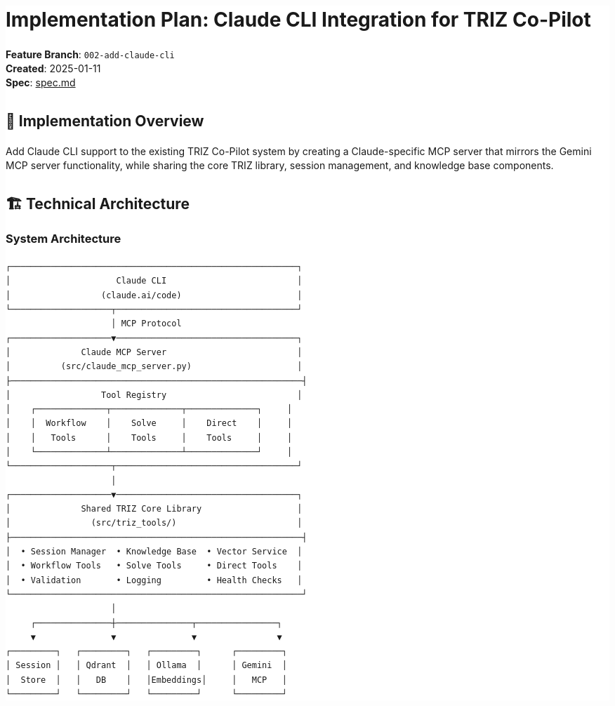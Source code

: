 # Implementation Plan: Claude CLI Integration for TRIZ Co-Pilot

**Feature Branch**: `002-add-claude-cli`  
**Created**: 2025-01-11  
**Spec**: [spec.md](./spec.md)

## 🎯 Implementation Overview

Add Claude CLI support to the existing TRIZ Co-Pilot system by creating a Claude-specific MCP server that mirrors the Gemini MCP server functionality, while sharing the core TRIZ library, session management, and knowledge base components.

## 🏗️ Technical Architecture

### System Architecture
```
┌─────────────────────────────────────────────────────────┐
│                     Claude CLI                          │
│                  (claude.ai/code)                       │
└────────────────────┬────────────────────────────────────┘
                     │ MCP Protocol
┌────────────────────▼────────────────────────────────────┐
│              Claude MCP Server                          │
│          (src/claude_mcp_server.py)                     │
├──────────────────────────────────────────────────────────┤
│                  Tool Registry                          │
│    ┌──────────────┬──────────────┬──────────────┐     │
│    │  Workflow    │    Solve     │    Direct    │     │
│    │   Tools      │    Tools     │    Tools     │     │
│    └──────────────┴──────────────┴──────────────┘     │
└────────────────────┬────────────────────────────────────┘
                     │
┌────────────────────▼────────────────────────────────────┐
│              Shared TRIZ Core Library                   │
│                (src/triz_tools/)                        │
├──────────────────────────────────────────────────────────┤
│  • Session Manager  • Knowledge Base  • Vector Service  │
│  • Workflow Tools   • Solve Tools     • Direct Tools    │
│  • Validation       • Logging         • Health Checks   │
└──────────────────────────────────────────────────────────┘
                     │
     ┌───────────────┼───────────────┬────────────────┐
     ▼               ▼               ▼                ▼
┌─────────┐   ┌─────────┐   ┌─────────┐      ┌─────────┐
│ Session │   │ Qdrant  │   │ Ollama  │      │ Gemini  │
│  Store  │   │   DB    │   │Embeddings│     │   MCP   │
└─────────┘   └─────────┘   └─────────┘      └─────────┘
```

